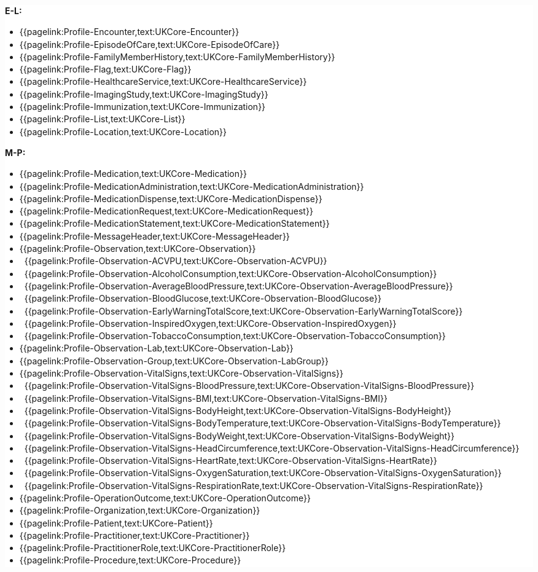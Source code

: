</ul>
</td><td style="border-left: 1px solid #eeeeee">
<p><b>E-L:</b></p>
<ul>
<li>{{pagelink:Profile-Encounter,text:UKCore-Encounter}}</li>
<li>{{pagelink:Profile-EpisodeOfCare,text:UKCore-EpisodeOfCare}}</li>
<li>{{pagelink:Profile-FamilyMemberHistory,text:UKCore-FamilyMemberHistory}}</li>
<li>{{pagelink:Profile-Flag,text:UKCore-Flag}}</li>
<li>{{pagelink:Profile-HealthcareService,text:UKCore-HealthcareService}}</li>
<li>{{pagelink:Profile-ImagingStudy,text:UKCore-ImagingStudy}}</li>
<li>{{pagelink:Profile-Immunization,text:UKCore-Immunization}}</li>
<li>{{pagelink:Profile-List,text:UKCore-List}}</li>
<li>{{pagelink:Profile-Location,text:UKCore-Location}}</li>
</ul>
</td><td style="border-left: 1px solid #eeeeee">
<p><b>M-P:</b></p>
<ul>
<li>{{pagelink:Profile-Medication,text:UKCore-Medication}}</li>
<li>{{pagelink:Profile-MedicationAdministration,text:UKCore-MedicationAdministration}}</li>
<li>{{pagelink:Profile-MedicationDispense,text:UKCore-MedicationDispense}}</li>
<li>{{pagelink:Profile-MedicationRequest,text:UKCore-MedicationRequest}}</li>
<li>{{pagelink:Profile-MedicationStatement,text:UKCore-MedicationStatement}}</li>
<li>{{pagelink:Profile-MessageHeader,text:UKCore-MessageHeader}}</li>
<li>{{pagelink:Profile-Observation,text:UKCore-Observation}}</li>
<li>&nbsp;&nbsp;{{pagelink:Profile-Observation-ACVPU,text:UKCore-Observation-ACVPU}}</li>
<li>&nbsp;&nbsp;{{pagelink:Profile-Observation-AlcoholConsumption,text:UKCore-Observation-AlcoholConsumption}}</li>
<li>&nbsp;&nbsp;{{pagelink:Profile-Observation-AverageBloodPressure,text:UKCore-Observation-AverageBloodPressure}}</li>
<li>&nbsp;&nbsp;{{pagelink:Profile-Observation-BloodGlucose,text:UKCore-Observation-BloodGlucose}}</li>
<li>&nbsp;&nbsp;{{pagelink:Profile-Observation-EarlyWarningTotalScore,text:UKCore-Observation-EarlyWarningTotalScore}}</li>
<li>&nbsp;&nbsp;{{pagelink:Profile-Observation-InspiredOxygen,text:UKCore-Observation-InspiredOxygen}}</li>
<li>&nbsp;&nbsp;{{pagelink:Profile-Observation-TobaccoConsumption,text:UKCore-Observation-TobaccoConsumption}}</li>
<li>{{pagelink:Profile-Observation-Lab,text:UKCore-Observation-Lab}}</li>
<li>{{pagelink:Profile-Observation-Group,text:UKCore-Observation-LabGroup}}</li>
<li>{{pagelink:Profile-Observation-VitalSigns,text:UKCore-Observation-VitalSigns}}</li>
<li>&nbsp;&nbsp;{{pagelink:Profile-Observation-VitalSigns-BloodPressure,text:UKCore-Observation-VitalSigns-BloodPressure}}</li>
<li>&nbsp;&nbsp;{{pagelink:Profile-Observation-VitalSigns-BMI,text:UKCore-Observation-VitalSigns-BMI}}</li>
<li>&nbsp;&nbsp;{{pagelink:Profile-Observation-VitalSigns-BodyHeight,text:UKCore-Observation-VitalSigns-BodyHeight}}</li>
<li>&nbsp;&nbsp;{{pagelink:Profile-Observation-VitalSigns-BodyTemperature,text:UKCore-Observation-VitalSigns-BodyTemperature}}</li>
<li>&nbsp;&nbsp;{{pagelink:Profile-Observation-VitalSigns-BodyWeight,text:UKCore-Observation-VitalSigns-BodyWeight}}</li>
<li>&nbsp;&nbsp;{{pagelink:Profile-Observation-VitalSigns-HeadCircumference,text:UKCore-Observation-VitalSigns-HeadCircumference}}</li>
<li>&nbsp;&nbsp;{{pagelink:Profile-Observation-VitalSigns-HeartRate,text:UKCore-Observation-VitalSigns-HeartRate}}</li>
<li>&nbsp;&nbsp;{{pagelink:Profile-Observation-VitalSigns-OxygenSaturation,text:UKCore-Observation-VitalSigns-OxygenSaturation}}</li>
<li>&nbsp;&nbsp;{{pagelink:Profile-Observation-VitalSigns-RespirationRate,text:UKCore-Observation-VitalSigns-RespirationRate}}</li>
<li>{{pagelink:Profile-OperationOutcome,text:UKCore-OperationOutcome}}</li>
<li>{{pagelink:Profile-Organization,text:UKCore-Organization}}</li>
<li>{{pagelink:Profile-Patient,text:UKCore-Patient}}</li>
<li>{{pagelink:Profile-Practitioner,text:UKCore-Practitioner}}</li>
<li>{{pagelink:Profile-PractitionerRole,text:UKCore-PractitionerRole}}</li>
<li>{{pagelink:Profile-Procedure,text:UKCore-Procedure}}</li>
